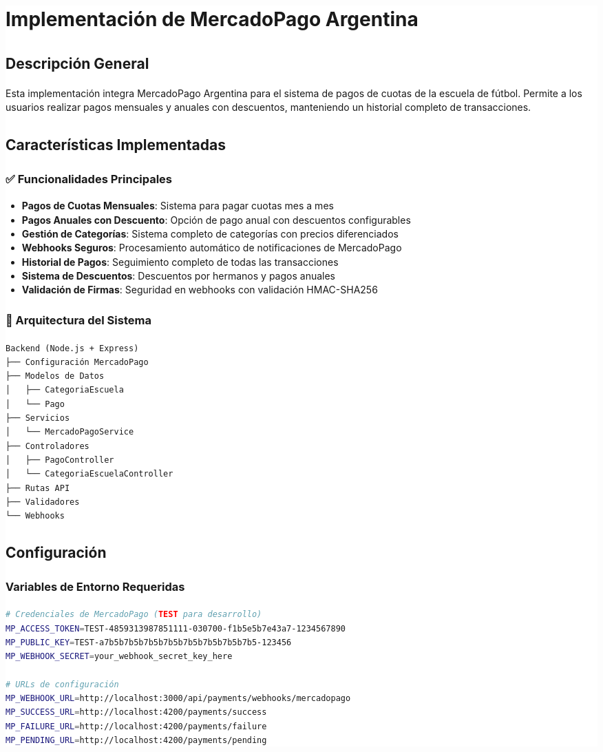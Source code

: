 # Implementación de MercadoPago Argentina

## Descripción General

Esta implementación integra MercadoPago Argentina para el sistema de pagos de cuotas de la escuela de fútbol. Permite a los usuarios realizar pagos mensuales y anuales con descuentos, manteniendo un historial completo de transacciones.

## Características Implementadas

### ✅ Funcionalidades Principales

- **Pagos de Cuotas Mensuales**: Sistema para pagar cuotas mes a mes
- **Pagos Anuales con Descuento**: Opción de pago anual con descuentos configurables
- **Gestión de Categorías**: Sistema completo de categorías con precios diferenciados
- **Webhooks Seguros**: Procesamiento automático de notificaciones de MercadoPago
- **Historial de Pagos**: Seguimiento completo de todas las transacciones
- **Sistema de Descuentos**: Descuentos por hermanos y pagos anuales
- **Validación de Firmas**: Seguridad en webhooks con validación HMAC-SHA256

### 🔧 Arquitectura del Sistema

```
Backend (Node.js + Express)
├── Configuración MercadoPago
├── Modelos de Datos
│   ├── CategoriaEscuela
│   └── Pago
├── Servicios
│   └── MercadoPagoService
├── Controladores
│   ├── PagoController
│   └── CategoriaEscuelaController
├── Rutas API
├── Validadores
└── Webhooks
```

## Configuración

### Variables de Entorno Requeridas

```bash
# Credenciales de MercadoPago (TEST para desarrollo)
MP_ACCESS_TOKEN=TEST-4859313987851111-030700-f1b5e5b7e43a7-1234567890
MP_PUBLIC_KEY=TEST-a7b5b7b5b7b5b7b5b7b5b7b5b7b5b7b5-123456
MP_WEBHOOK_SECRET=your_webhook_secret_key_here

# URLs de configuración
MP_WEBHOOK_URL=http://localhost:3000/api/payments/webhooks/mercadopago
MP_SUCCESS_URL=http://localhost:4200/payments/success
MP_FAILURE_URL=http://localhost:4200/payments/failure
MP_PENDING_URL=http://localhost:4200/payments/pending
```
